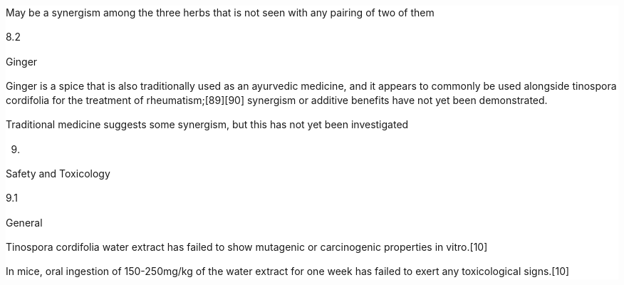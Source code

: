 
May be a synergism among the three herbs that is not seen with any pairing of two of them


8.2

Ginger

Ginger is a spice that is also traditionally used as an ayurvedic medicine, and it appears to commonly be used alongside tinospora cordifolia for the treatment of rheumatism;\[89]\[90] synergism or additive benefits have not yet been demonstrated.


Traditional medicine suggests some synergism, but this has not yet been investigated


9.

Safety and Toxicology

9.1

General

Tinospora cordifolia water extract has failed to show mutagenic or carcinogenic properties in vitro.\[10]

In mice, oral ingestion of 150\-250mg/kg of the water extract for one week has failed to exert any toxicological signs.\[10]
